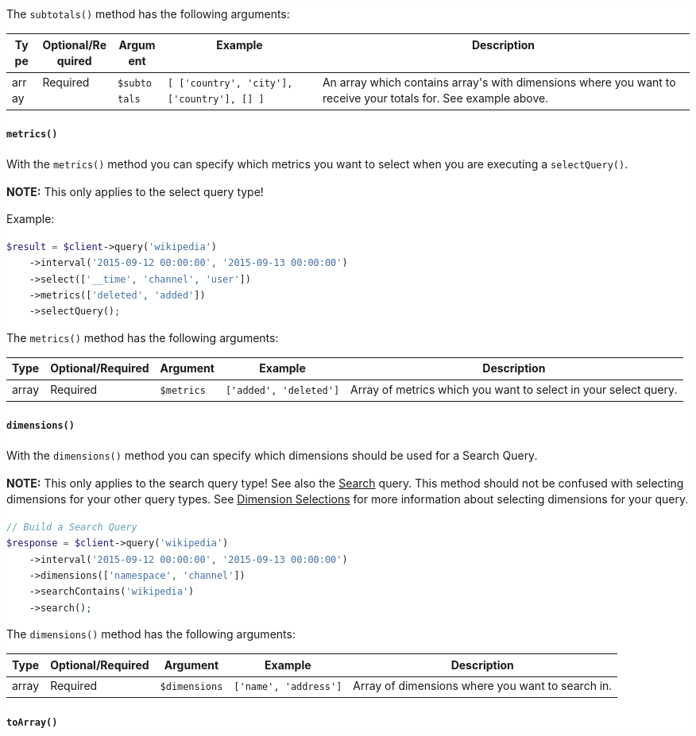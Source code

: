 The `subtotals()` method has the following arguments:

| **Type** | **Optional/Required** | **Argument** | **Example**                                | **Description**                                                                                               |
|----------|-----------------------|--------------|--------------------------------------------|---------------------------------------------------------------------------------------------------------------|
| array    | Required              | `$subtotals` | `[ ['country', 'city'], ['country'], [] ]` | An array which contains array's with dimensions where you want to receive your totals for. See example above. |

#### `metrics()`

With the `metrics()` method you can specify which metrics you want to select when you are executing a `selectQuery()`.

**NOTE:** This only applies to the select query type!

Example:

```php
$result = $client->query('wikipedia')
    ->interval('2015-09-12 00:00:00', '2015-09-13 00:00:00')
    ->select(['__time', 'channel', 'user'])
    ->metrics(['deleted', 'added'])
    ->selectQuery();
```

The `metrics()` method has the following arguments:

| **Type** | **Optional/Required** | **Argument** | **Example**            | **Description**                                                 |
|----------|-----------------------|--------------|------------------------|-----------------------------------------------------------------|
| array    | Required              | `$metrics`   | `['added', 'deleted']` | Array of metrics which you want to select in your select query. |

#### `dimensions()`

With the `dimensions()` method you can specify which dimensions should be used for a Search Query.

**NOTE:** This only applies to the search query type! See also the [Search](#search) query. This method should not
be confused with selecting dimensions for your other query types. See
[Dimension Selections](#querybuilder-dimension-selections) for more information about selecting dimensions for your
query.

```php
// Build a Search Query
$response = $client->query('wikipedia')
    ->interval('2015-09-12 00:00:00', '2015-09-13 00:00:00')
    ->dimensions(['namespace', 'channel']) 
    ->searchContains('wikipedia')
    ->search();
```

The `dimensions()` method has the following arguments:

| **Type** | **Optional/Required** | **Argument**  | **Example**           | **Description**                                  |
|----------|-----------------------|---------------|-----------------------|--------------------------------------------------|
| array    | Required              | `$dimensions` | `['name', 'address']` | Array of dimensions where you want to search in. |

#### `toArray()`
